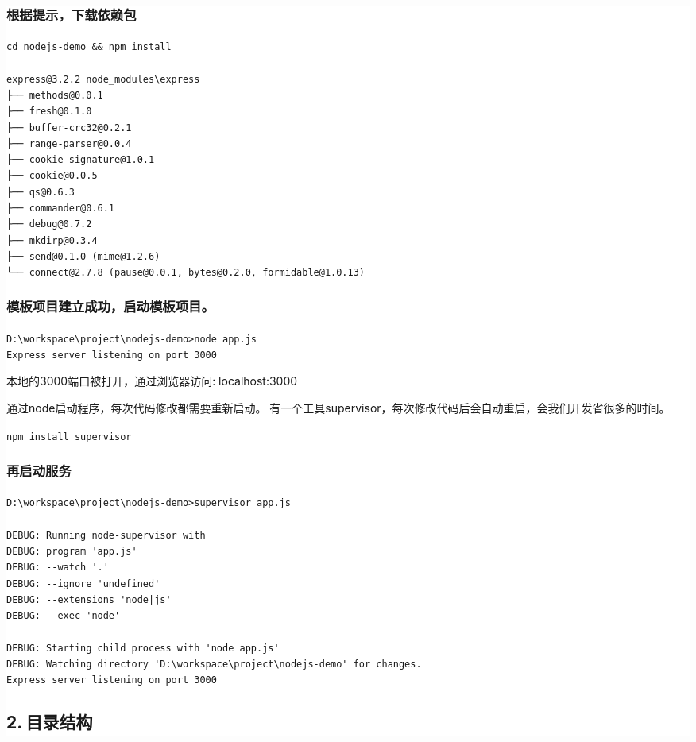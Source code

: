 ### 根据提示，下载依赖包

```{bash}
cd nodejs-demo && npm install

express@3.2.2 node_modules\express
├── methods@0.0.1
├── fresh@0.1.0
├── buffer-crc32@0.2.1
├── range-parser@0.0.4
├── cookie-signature@1.0.1
├── cookie@0.0.5
├── qs@0.6.3
├── commander@0.6.1
├── debug@0.7.2
├── mkdirp@0.3.4
├── send@0.1.0 (mime@1.2.6)
└── connect@2.7.8 (pause@0.0.1, bytes@0.2.0, formidable@1.0.13)
```

### 模板项目建立成功，启动模板项目。

```{bash}
D:\workspace\project\nodejs-demo>node app.js
Express server listening on port 3000
```

本地的3000端口被打开，通过浏览器访问: localhost:3000

通过node启动程序，每次代码修改都需要重新启动。 有一个工具supervisor，每次修改代码后会自动重启，会我们开发省很多的时间。

```{bash}
npm install supervisor
```

### 再启动服务

```{bash}
D:\workspace\project\nodejs-demo>supervisor app.js

DEBUG: Running node-supervisor with
DEBUG: program 'app.js'
DEBUG: --watch '.'
DEBUG: --ignore 'undefined'
DEBUG: --extensions 'node|js'
DEBUG: --exec 'node'

DEBUG: Starting child process with 'node app.js'
DEBUG: Watching directory 'D:\workspace\project\nodejs-demo' for changes.
Express server listening on port 3000
```

## 2. 目录结构
